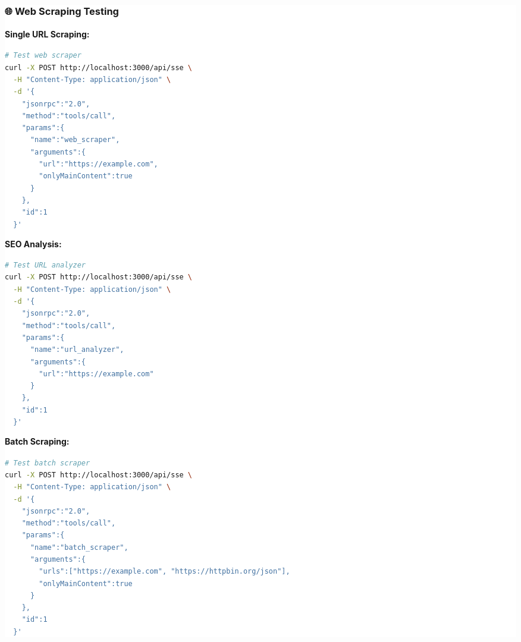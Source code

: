 ```bash
```

### **🌐 Web Scraping Testing**

**Single URL Scraping:**
```bash
# Test web scraper
curl -X POST http://localhost:3000/api/sse \
  -H "Content-Type: application/json" \
  -d '{
    "jsonrpc":"2.0",
    "method":"tools/call",
    "params":{
      "name":"web_scraper",
      "arguments":{
        "url":"https://example.com",
        "onlyMainContent":true
      }
    },
    "id":1
  }'
```

**SEO Analysis:**
```bash
# Test URL analyzer
curl -X POST http://localhost:3000/api/sse \
  -H "Content-Type: application/json" \
  -d '{
    "jsonrpc":"2.0",
    "method":"tools/call",
    "params":{
      "name":"url_analyzer",
      "arguments":{
        "url":"https://example.com"
      }
    },
    "id":1
  }'
```

**Batch Scraping:**
```bash
# Test batch scraper
curl -X POST http://localhost:3000/api/sse \
  -H "Content-Type: application/json" \
  -d '{
    "jsonrpc":"2.0",
    "method":"tools/call",
    "params":{
      "name":"batch_scraper",
      "arguments":{
        "urls":["https://example.com", "https://httpbin.org/json"],
        "onlyMainContent":true
      }
    },
    "id":1
  }'
```
